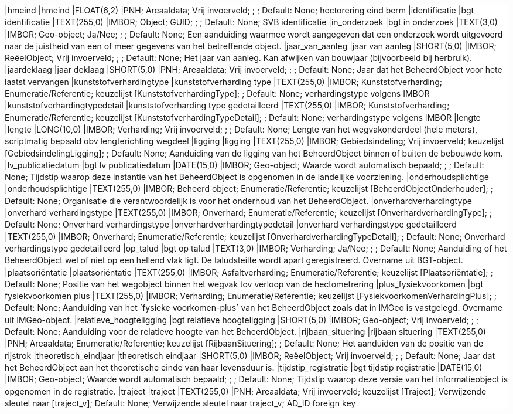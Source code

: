 |hmeind                                    |hmeind                                            |FLOAT(6,2)                             |PNH; Areaaldata; Vrij invoerveld; ; ; Default: None; hectorering eind berm
|identificatie                             |bgt identificatie                                 |TEXT(255,0)                            |IMBOR; Object; GUID; ; ; Default: None; SVB identificatie
|in_onderzoek                              |bgt in onderzoek                                  |TEXT(3,0)                              |IMBOR; Geo-object; Ja/Nee; ; ; Default: None; Een aanduiding waarmee wordt aangegeven dat een onderzoek wordt uitgevoerd naar de juistheid van een of meer gegevens van het betreffende object.
|jaar_van_aanleg                           |jaar van aanleg                                   |SHORT(5,0)                             |IMBOR; ReëelObject; Vrij invoerveld; ; ; Default: None; Het jaar van aanleg. Kan afwijken van bouwjaar (bijvoorbeeld bij herbruik).
|jaardeklaag                               |jaar deklaag                                      |SHORT(5,0)                             |PNH; Areaaldata; Vrij invoerveld; ; ; Default: None; Jaar dat het BeheerdObject voor hete laatst vervangen
|kunststofverhardingtype                   |kunststofverharding type                          |TEXT(255,0)                            |IMBOR; Kunststofverharding; Enumeratie/Referentie; keuzelijst [KunststofverhardingType]; ; Default: None; verhardingstype volgens IMBOR
|kunststofverhardingtypedetail             |kunststofverharding type gedetailleerd            |TEXT(255,0)                            |IMBOR; Kunststofverharding; Enumeratie/Referentie; keuzelijst [KunststofverhardingTypeDetail]; ; Default: None; verhardingstype volgens IMBOR
|lengte                                    |lengte                                            |LONG(10,0)                             |IMBOR; Verharding; Vrij invoerveld; ; ; Default: None; Lengte van het wegvakonderdeel (hele meters), scriptmatig bepaald obv lengterichting wegdeel
|ligging                                   |ligging                                           |TEXT(255,0)                            |IMBOR; Gebiedsindeling; Vrij invoerveld; keuzelijst [GebiedsindelingLigging]; ; Default: None; Aanduiding van de ligging van het BeheerdObject binnen of buiten de bebouwde kom.
|lv_publicatiedatum                        |bgt lv publicatiedatum                            |DATE(15,0)                             |IMBOR; Geo-object; Waarde wordt automatisch bepaald; ; ; Default: None; Tijdstip waarop deze instantie van het BeheerdObject is opgenomen in de landelijke voorziening.
|onderhoudsplichtige                       |onderhoudsplichtige                               |TEXT(255,0)                            |IMBOR; Beheerd object; Enumeratie/Referentie; keuzelijst [BeheerdObjectOnderhouder]; ; Default: None; Organisatie die verantwoordelijk is voor het onderhoud van het BeheerdObject.
|onverhardverhardingtype                   |onverhard verhardingstype                         |TEXT(255,0)                            |IMBOR; Onverhard; Enumeratie/Referentie; keuzelijst [OnverhardverhardingType]; ; Default: None; Onverhard verhardingstype
|onverhardverhardingtypedetail             |onverhard verhardingstype gedetailleerd           |TEXT(255,0)                            |IMBOR; Onverhard; Enumeratie/Referentie; keuzelijst [OnverhardverhardingTypeDetail]; ; Default: None; Onverhard verhardingstype gedetailleerd
|op_talud                                  |bgt op talud                                      |TEXT(3,0)                              |IMBOR; Verharding; Ja/Nee; ; ; Default: None; Aanduiding of het BeheerdObject wel of niet op een hellend vlak ligt. De taludsteilte wordt apart geregistreerd. Overname uit BGT-object.
|plaatsoriëntatie                          |plaatsoriëntatie                                  |TEXT(255,0)                            |IMBOR; Asfaltverharding; Enumeratie/Referentie; keuzelijst [Plaatsoriëntatie]; ; Default: None; Positie van het wegobject binnen het wegvak tov verloop van de hectometrering
|plus_fysiekvoorkomen                      |bgt fysiekvoorkomen plus                          |TEXT(255,0)                            |IMBOR; Verharding; Enumeratie/Referentie; keuzelijst [FysiekvoorkomenVerhardingPlus]; ; Default: None; Aanduiding van het ´fysieke voorkomen-plus´ van het BeheerdObject zoals dat in IMGeo is vastgelegd. Overname uit IMGeo-object.
|relatieve_hoogteligging                   |bgt relatieve hoogteligging                       |SHORT(5,0)                             |IMBOR; Geo-object; Vrij invoerveld; ; ; Default: None; Aanduiding voor de relatieve hoogte van het BeheerdObject.
|rijbaan_situering                         |rijbaan situering                                 |TEXT(255,0)                            |PNH; Areaaldata; Enumeratie/Referentie; keuzelijst [RijbaanSituering]; ; Default: None; Het aanduiden van de positie van de rijstrok
|theoretisch_eindjaar                      |theoretisch eindjaar                              |SHORT(5,0)                             |IMBOR; ReëelObject; Vrij invoerveld; ; ; Default: None; Jaar dat het BeheerdObject aan het theoretische einde van haar levensduur is.
|tijdstip_registratie                      |bgt tijdstip registratie                          |DATE(15,0)                             |IMBOR; Geo-object; Waarde wordt automatisch bepaald; ; ; Default: None; Tijdstip waarop deze versie van het informatieobject is opgenomen in de registratie.
|traject                                   |traject                                           |TEXT(255,0)                            |PNH; Areaaldata; Vrij invoerveld; keuzelijst [Traject]; Verwijzende sleutel naar [traject_v]; Default: None; Verwijzende sleutel naar traject_v; AD_ID foreign key